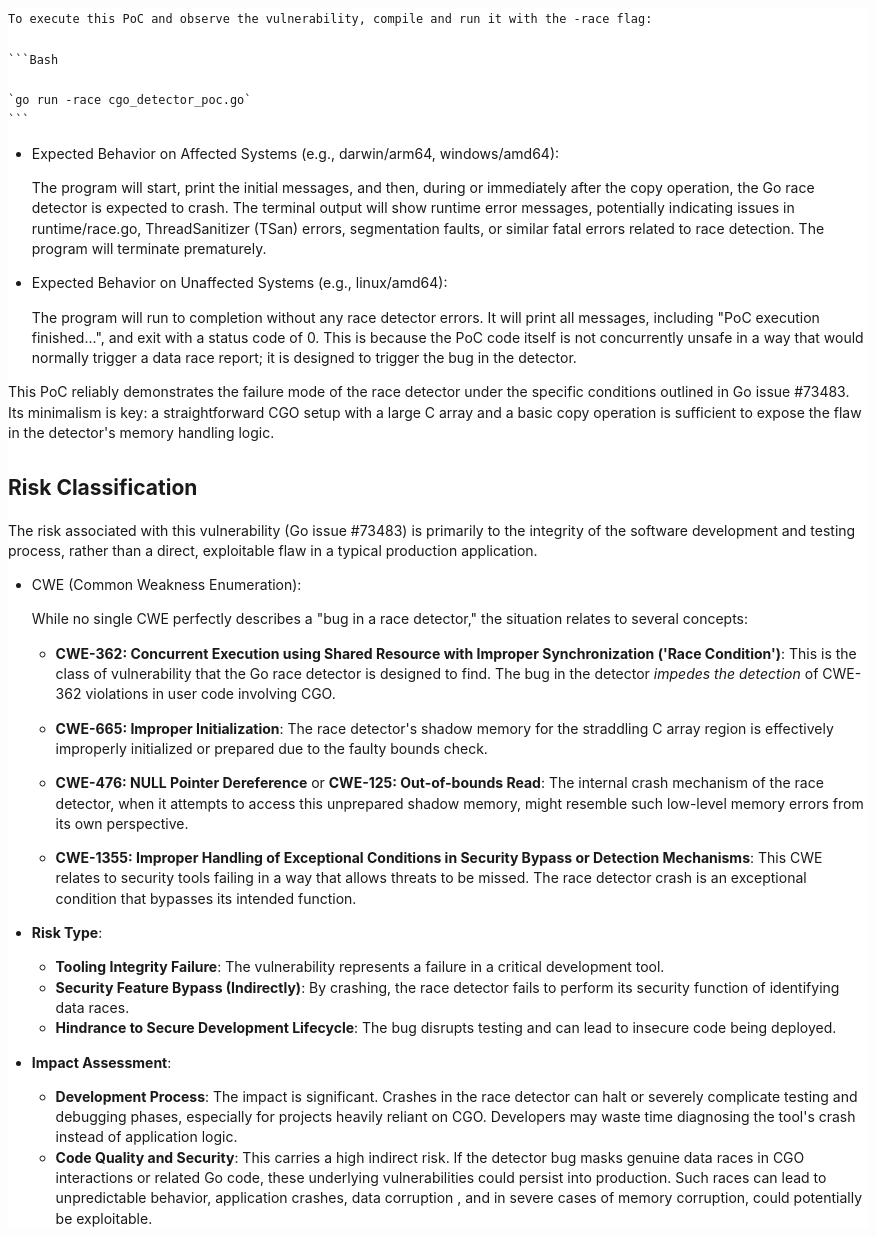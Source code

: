    To execute this PoC and observe the vulnerability, compile and run it with the -race flag:
    
    ```Bash
    
    `go run -race cgo_detector_poc.go`
    ```
    
- Expected Behavior on Affected Systems (e.g., darwin/arm64, windows/amd64):
    
    The program will start, print the initial messages, and then, during or immediately after the copy operation, the Go race detector is expected to crash. The terminal output will show runtime error messages, potentially indicating issues in runtime/race.go, ThreadSanitizer (TSan) errors, segmentation faults, or similar fatal errors related to race detection. The program will terminate prematurely.
    
- Expected Behavior on Unaffected Systems (e.g., linux/amd64):
    
    The program will run to completion without any race detector errors. It will print all messages, including "PoC execution finished...", and exit with a status code of 0. This is because the PoC code itself is not concurrently unsafe in a way that would normally trigger a data race report; it is designed to trigger the bug in the detector.
    

This PoC reliably demonstrates the failure mode of the race detector under the specific conditions outlined in Go issue #73483. Its minimalism is key: a straightforward CGO setup with a large C array and a basic copy operation is sufficient to expose the flaw in the detector's memory handling logic.

## **Risk Classification**

The risk associated with this vulnerability (Go issue #73483) is primarily to the integrity of the software development and testing process, rather than a direct, exploitable flaw in a typical production application.

- CWE (Common Weakness Enumeration):
    
    While no single CWE perfectly describes a "bug in a race detector," the situation relates to several concepts:
    
    - **CWE-362: Concurrent Execution using Shared Resource with Improper Synchronization ('Race Condition')**: This is the class of vulnerability that the Go race detector is designed to find. The bug in the detector *impedes the detection* of CWE-362 violations in user code involving CGO.

    - **CWE-665: Improper Initialization**: The race detector's shadow memory for the straddling C array region is effectively improperly initialized or prepared due to the faulty bounds check.
        
    - **CWE-476: NULL Pointer Dereference** or **CWE-125: Out-of-bounds Read**: The internal crash mechanism of the race detector, when it attempts to access this unprepared shadow memory, might resemble such low-level memory errors from its own perspective.
    - **CWE-1355: Improper Handling of Exceptional Conditions in Security Bypass or Detection Mechanisms**: This CWE relates to security tools failing in a way that allows threats to be missed. The race detector crash is an exceptional condition that bypasses its intended function.
- **Risk Type**:
    - **Tooling Integrity Failure**: The vulnerability represents a failure in a critical development tool.
    - **Security Feature Bypass (Indirectly)**: By crashing, the race detector fails to perform its security function of identifying data races.
    - **Hindrance to Secure Development Lifecycle**: The bug disrupts testing and can lead to insecure code being deployed.
- **Impact Assessment**:
    - **Development Process**: The impact is significant. Crashes in the race detector can halt or severely complicate testing and debugging phases, especially for projects heavily reliant on CGO. Developers may waste time diagnosing the tool's crash instead of application logic.
    - **Code Quality and Security**: This carries a high indirect risk. If the detector bug masks genuine data races in CGO interactions or related Go code, these underlying vulnerabilities could persist into production. Such races can lead to unpredictable behavior, application crashes, data corruption , and in severe cases of memory corruption, could potentially be exploitable.
        